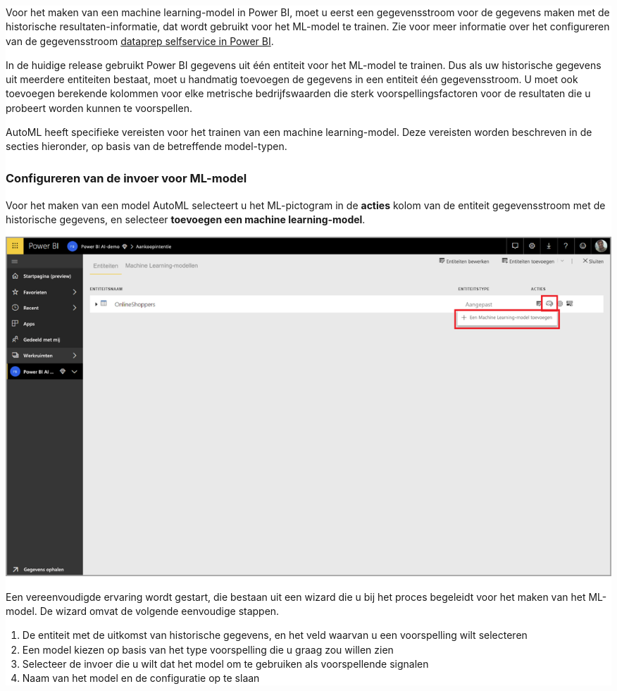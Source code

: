 Voor het maken van een machine learning-model in Power BI, moet u eerst een gegevensstroom voor de gegevens maken met de historische resultaten-informatie, dat wordt gebruikt voor het ML-model te trainen. Zie voor meer informatie over het configureren van de gegevensstroom [dataprep selfservice in Power BI](service-dataflows-overview.md).

In de huidige release gebruikt Power BI gegevens uit één entiteit voor het ML-model te trainen. Dus als uw historische gegevens uit meerdere entiteiten bestaat, moet u handmatig toevoegen de gegevens in een entiteit één gegevensstroom. U moet ook toevoegen berekende kolommen voor elke metrische bedrijfswaarden die sterk voorspellingsfactoren voor de resultaten die u probeert worden kunnen te voorspellen.

AutoML heeft specifieke vereisten voor het trainen van een machine learning-model. Deze vereisten worden beschreven in de secties hieronder, op basis van de betreffende model-typen.

### <a name="configuring-the-ml-model-inputs"></a>Configureren van de invoer voor ML-model

Voor het maken van een model AutoML selecteert u het ML-pictogram in de **acties** kolom van de entiteit gegevensstroom met de historische gegevens, en selecteer **toevoegen een machine learning-model**.

![Een Machine learning-model toevoegen](media/service-machine-learning-automated/automated-machine-learning-power-bi-02.png)

Een vereenvoudigde ervaring wordt gestart, die bestaan uit een wizard die u bij het proces begeleidt voor het maken van het ML-model. De wizard omvat de volgende eenvoudige stappen.

1. De entiteit met de uitkomst van historische gegevens, en het veld waarvan u een voorspelling wilt selecteren
2. Een model kiezen op basis van het type voorspelling die u graag zou willen zien
3. Selecteer de invoer die u wilt dat het model om te gebruiken als voorspellende signalen
4. Naam van het model en de configuratie op te slaan
